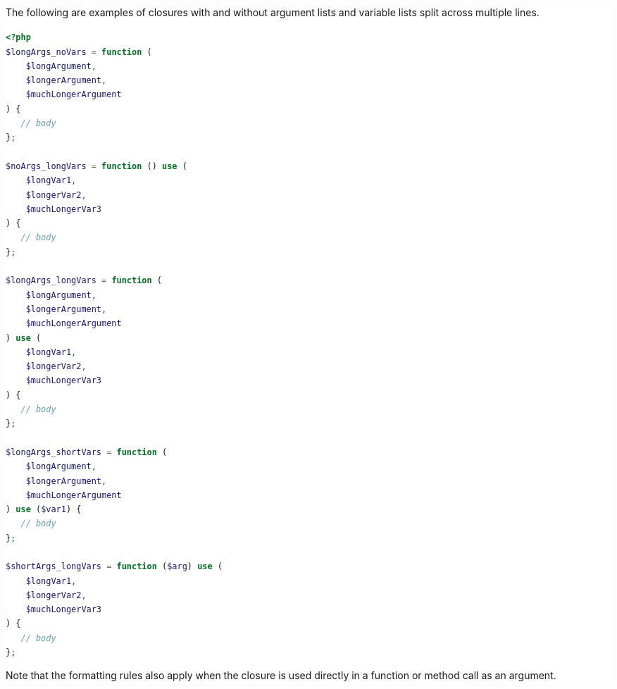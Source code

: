 The following are examples of closures with and without argument lists and variable lists split across multiple lines.

```php
<?php
$longArgs_noVars = function (
    $longArgument,
    $longerArgument,
    $muchLongerArgument
) {
   // body
};

$noArgs_longVars = function () use (
    $longVar1,
    $longerVar2,
    $muchLongerVar3
) {
   // body
};

$longArgs_longVars = function (
    $longArgument,
    $longerArgument,
    $muchLongerArgument
) use (
    $longVar1,
    $longerVar2,
    $muchLongerVar3
) {
   // body
};

$longArgs_shortVars = function (
    $longArgument,
    $longerArgument,
    $muchLongerArgument
) use ($var1) {
   // body
};

$shortArgs_longVars = function ($arg) use (
    $longVar1,
    $longerVar2,
    $muchLongerVar3
) {
   // body
};
```

Note that the formatting rules also apply when the closure is used directly in a function or method call as an argument.

